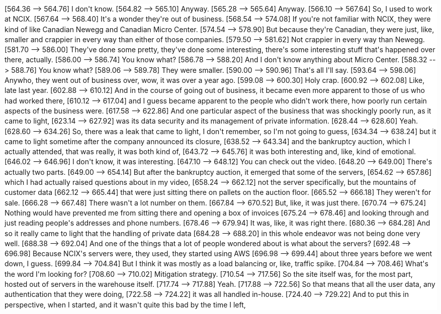 [564.36 --> 564.76]  I don't know.
[564.82 --> 565.10]  Anyway.
[565.28 --> 565.64]  Anyway.
[566.10 --> 567.64]  So, I used to work at NCIX.
[567.64 --> 568.40]  It's a wonder they're out of business.
[568.54 --> 574.08]  If you're not familiar with NCIX, they were kind of like Canadian Newegg and Canadian Micro Center.
[574.54 --> 578.90]  But because they're Canadian, they were just, like, smaller and crappier in every way than either of those companies.
[579.50 --> 581.62]  Not crappier in every way than Newegg.
[581.70 --> 586.00]  They've done some pretty, they've done some interesting, there's some interesting stuff that's happened over there, actually.
[586.00 --> 586.74]  You know what?
[586.78 --> 588.20]  And I don't know anything about Micro Center.
[588.32 --> 588.76]  You know what?
[589.06 --> 589.78]  They were smaller.
[590.00 --> 590.96]  That's all I'll say.
[593.64 --> 598.06]  Anywho, they went out of business over, wow, it was over a year ago.
[599.08 --> 600.30]  Holy crap.
[600.92 --> 602.08]  Like, late last year.
[602.88 --> 610.12]  And in the course of going out of business, it became even more apparent to those of us who had worked there,
[610.12 --> 617.04]  and I guess became apparent to the people who didn't work there, how poorly run certain aspects of the business were.
[617.58 --> 622.86]  And one particular aspect of the business that was shockingly poorly run, as it came to light,
[623.14 --> 627.92]  was its data security and its management of private information.
[628.44 --> 628.60]  Yeah.
[628.60 --> 634.26]  So, there was a leak that came to light, I don't remember, so I'm not going to guess,
[634.34 --> 638.24]  but it came to light sometime after the company announced its closure,
[638.52 --> 643.34]  and the bankruptcy auction, which I actually attended, that was really, it was both kind of,
[643.72 --> 645.76]  it was both interesting and, like, kind of emotional.
[646.02 --> 646.96]  I don't know, it was interesting.
[647.10 --> 648.12]  You can check out the video.
[648.20 --> 649.00]  There's actually two parts.
[649.00 --> 654.14]  But after the bankruptcy auction, it emerged that some of the servers,
[654.62 --> 657.86]  which I had actually raised questions about in my video,
[658.24 --> 662.12]  not the server specifically, but the mountains of customer data
[662.12 --> 665.44]  that were just sitting there on pallets on the auction floor.
[665.52 --> 666.18]  They weren't for sale.
[666.28 --> 667.48]  There wasn't a lot number on them.
[667.84 --> 670.52]  But, like, it was just there.
[670.74 --> 675.24]  Nothing would have prevented me from sitting there and opening a box of invoices
[675.24 --> 678.46]  and looking through and just reading people's addresses and phone numbers.
[678.46 --> 679.94]  It was, like, it was right there.
[680.36 --> 684.28]  And so it really came to light that the handling of private data
[684.28 --> 688.20]  in this whole endeavor was not being done very well.
[688.38 --> 692.04]  And one of the things that a lot of people wondered about is what about the servers?
[692.48 --> 696.98]  Because NCIX's servers were, they used, they started using AWS
[696.98 --> 699.44]  about three years before we went down, I guess.
[699.84 --> 704.84]  But I think it was mostly as a load balancing or, like, traffic spike.
[704.84 --> 708.46]  What's the word I'm looking for?
[708.60 --> 710.02]  Mitigation strategy.
[710.54 --> 717.56]  So the site itself was, for the most part, hosted out of servers in the warehouse itself.
[717.74 --> 717.88]  Yeah.
[717.88 --> 722.56]  So that means that all the user data, any authentication that they were doing,
[722.58 --> 724.22]  it was all handled in-house.
[724.40 --> 729.22]  And to put this in perspective, when I started, and it wasn't quite this bad by the time I left,